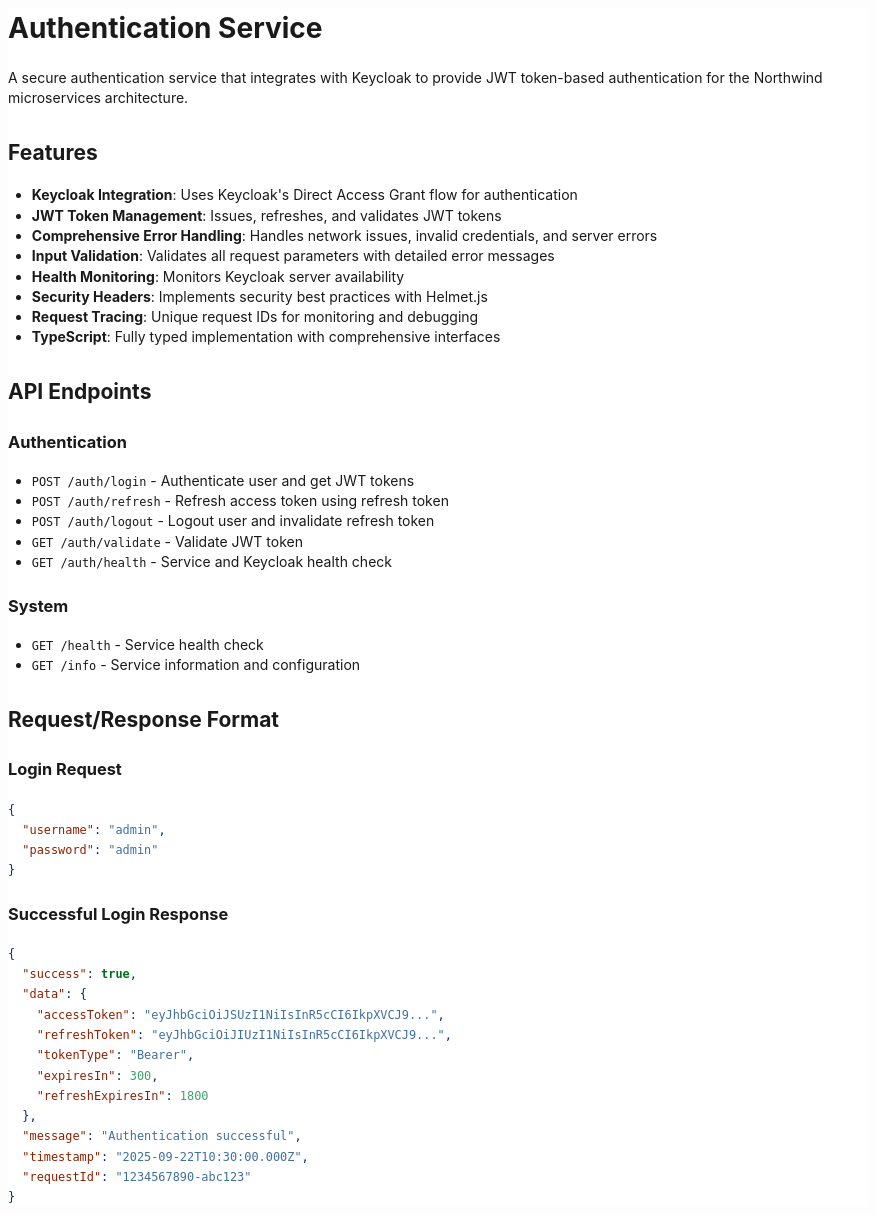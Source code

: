 # Authentication Service

A secure authentication service that integrates with Keycloak to provide JWT token-based authentication for the Northwind microservices architecture.

## Features

- **Keycloak Integration**: Uses Keycloak's Direct Access Grant flow for authentication
- **JWT Token Management**: Issues, refreshes, and validates JWT tokens
- **Comprehensive Error Handling**: Handles network issues, invalid credentials, and server errors
- **Input Validation**: Validates all request parameters with detailed error messages
- **Health Monitoring**: Monitors Keycloak server availability
- **Security Headers**: Implements security best practices with Helmet.js
- **Request Tracing**: Unique request IDs for monitoring and debugging
- **TypeScript**: Fully typed implementation with comprehensive interfaces

## API Endpoints

### Authentication

- `POST /auth/login` - Authenticate user and get JWT tokens
- `POST /auth/refresh` - Refresh access token using refresh token
- `POST /auth/logout` - Logout user and invalidate refresh token
- `GET /auth/validate` - Validate JWT token
- `GET /auth/health` - Service and Keycloak health check

### System

- `GET /health` - Service health check
- `GET /info` - Service information and configuration

## Request/Response Format

### Login Request
```json
{
  "username": "admin",
  "password": "admin"
}
```

### Successful Login Response
```json
{
  "success": true,
  "data": {
    "accessToken": "eyJhbGciOiJSUzI1NiIsInR5cCI6IkpXVCJ9...",
    "refreshToken": "eyJhbGciOiJIUzI1NiIsInR5cCI6IkpXVCJ9...",
    "tokenType": "Bearer",
    "expiresIn": 300,
    "refreshExpiresIn": 1800
  },
  "message": "Authentication successful",
  "timestamp": "2025-09-22T10:30:00.000Z",
  "requestId": "1234567890-abc123"
}
```

